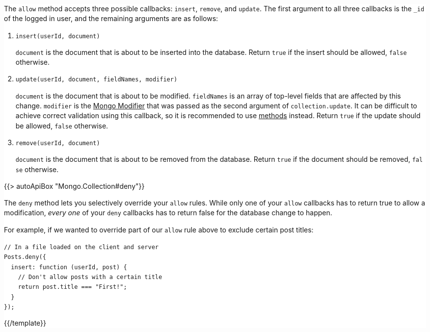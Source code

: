 The `allow` method accepts three possible callbacks: `insert`, `remove`,
and `update`. The first argument to all three callbacks is the `_id` of
the logged in user, and the remaining arguments are as follows:

1. `insert(userId, document)`

    `document` is the document that is about to be inserted into the database.
    Return `true` if the insert should be allowed, `false` otherwise.

2. `update(userId, document, fieldNames, modifier)`

    `document` is the document that is about to be modified. `fieldNames` is an
    array of top-level fields that are affected by this change. `modifier` is
    the [Mongo Modifier](#mongo_modifiers) that was passed as the second
    argument of `collection.update`. It can be difficult to achieve correct
    validation using this callback, so it is recommended to use
    [methods](#meteor_methods) instead. Return `true` if the update should be
    allowed, `false` otherwise.

3. `remove(userId, document)`

    `document` is the document that is about to be removed from the database.
    Return `true` if the document should be removed, `false` otherwise.

{{> autoApiBox "Mongo.Collection#deny"}}

The `deny` method lets you selectively override your `allow` rules. While
only one of your `allow` callbacks has to return true to allow a
modification, _every one_ of your `deny` callbacks has to return false for
the database change to happen.

For example, if we wanted to override part of our `allow` rule above to exclude
certain post titles:

```
// In a file loaded on the client and server
Posts.deny({
  insert: function (userId, post) {
    // Don't allow posts with a certain title
    return post.title === "First!";
  }
});
```

{{/template}}
